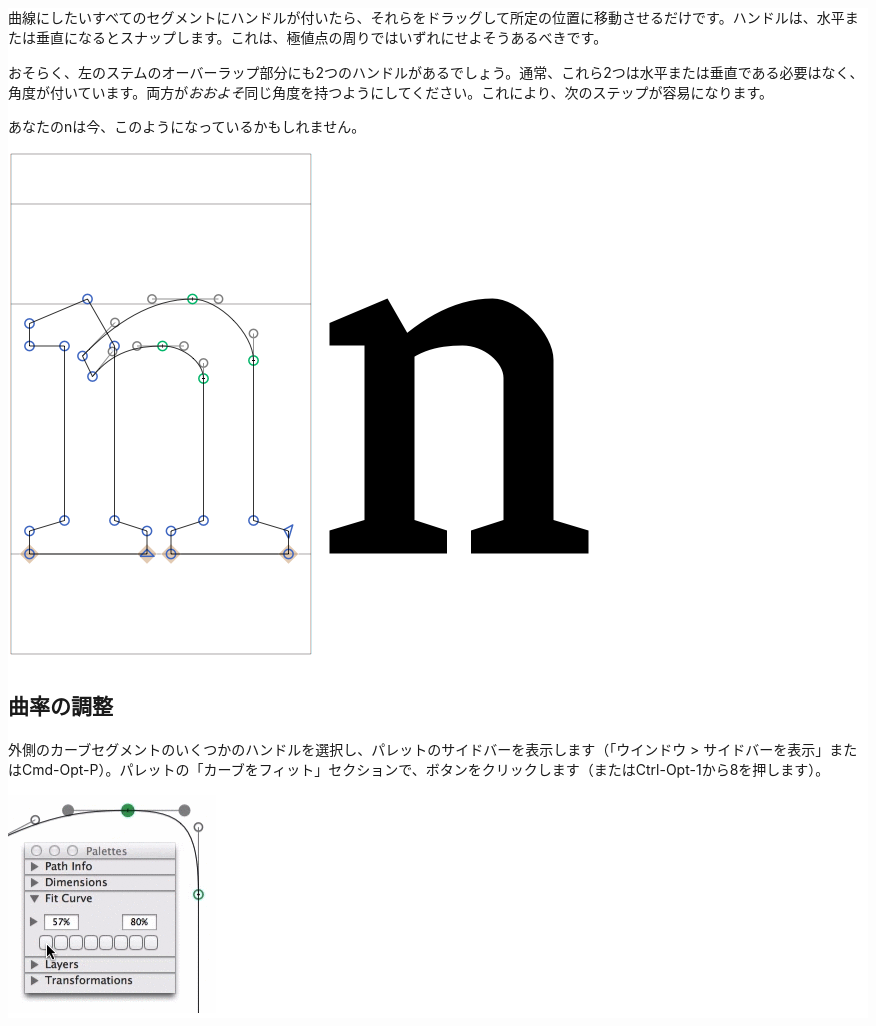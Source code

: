 曲線にしたいすべてのセグメントにハンドルが付いたら、それらをドラッグして所定の位置に移動させるだけです。ハンドルは、水平または垂直になるとスナップします。これは、極値点の周りではいずれにせよそうあるべきです。

おそらく、左のステムのオーバーラップ部分にも2つのハンドルがあるでしょう。通常、これら2つは水平または垂直である必要はなく、角度が付いています。両方が*おおよそ*同じ角度を持つようにしてください。これにより、次のステップが容易になります。

あなたのnは今、このようになっているかもしれません。

![](images/sketch-7.png)

## 曲率の調整

外側のカーブセグメントのいくつかのハンドルを選択し、パレットのサイドバーを表示します（「ウインドウ > サイドバーを表示」またはCmd-Opt-P）。パレットの「カーブをフィット」セクションで、ボタンをクリックします（またはCtrl-Opt-1から8を押します）。

![](images/sketch-8.gif)
